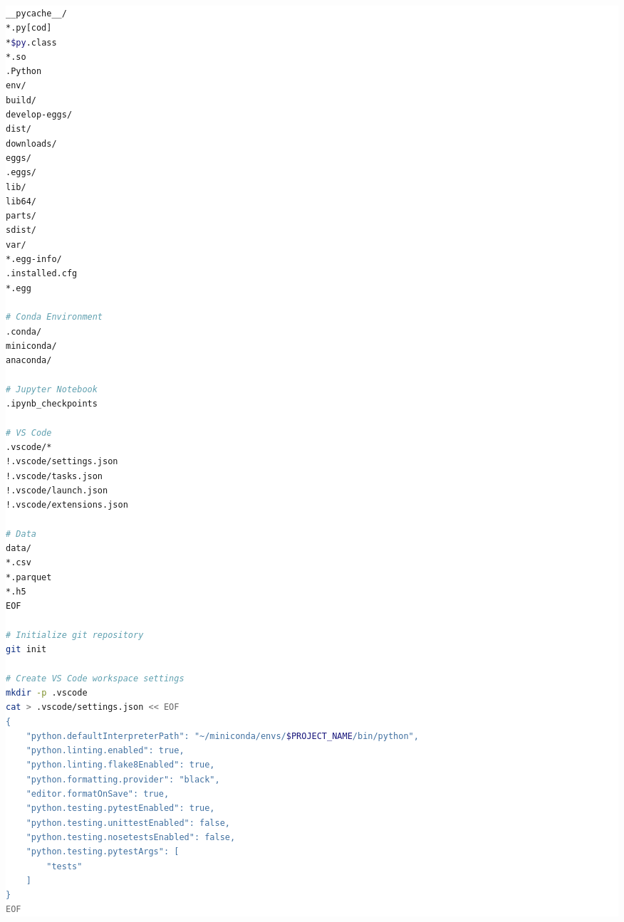 ```bash
__pycache__/
*.py[cod]
*$py.class
*.so
.Python
env/
build/
develop-eggs/
dist/
downloads/
eggs/
.eggs/
lib/
lib64/
parts/
sdist/
var/
*.egg-info/
.installed.cfg
*.egg

# Conda Environment
.conda/
miniconda/
anaconda/

# Jupyter Notebook
.ipynb_checkpoints

# VS Code
.vscode/*
!.vscode/settings.json
!.vscode/tasks.json
!.vscode/launch.json
!.vscode/extensions.json

# Data
data/
*.csv
*.parquet
*.h5
EOF

# Initialize git repository
git init

# Create VS Code workspace settings
mkdir -p .vscode
cat > .vscode/settings.json << EOF
{
    "python.defaultInterpreterPath": "~/miniconda/envs/$PROJECT_NAME/bin/python",
    "python.linting.enabled": true,
    "python.linting.flake8Enabled": true,
    "python.formatting.provider": "black",
    "editor.formatOnSave": true,
    "python.testing.pytestEnabled": true,
    "python.testing.unittestEnabled": false,
    "python.testing.nosetestsEnabled": false,
    "python.testing.pytestArgs": [
        "tests"
    ]
}
EOF
```